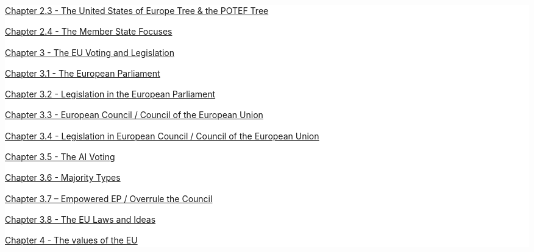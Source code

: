 <p class=MsoToc2><a href="#_Toc51276319"><span lang=EN-GB>Chapter 2.3 - The
United States of Europe Tree & the POTEF Tree</span><span style='color:windowtext;display:none;
text-decoration:none'>. </span><span
style='color:windowtext;display:none;text-decoration:none'>4</span></a></p>

<p class=MsoToc2><a href="#_Toc51276320"><span lang=EN-GB>Chapter 2.4 - The
Member State Focuses</span><span style='color:windowtext;display:none;
text-decoration:none'>. </span><span
style='color:windowtext;display:none;text-decoration:none'>5</span></a></p>

<p class=MsoToc1><a href="#_Toc51276321"><span lang=EN-GB>Chapter 3 - The EU
Voting and Legislation</span><span style='color:windowtext;display:none;
text-decoration:none'>. </span><span
style='color:windowtext;display:none;text-decoration:none'>5</span></a></p>

<p class=MsoToc2><a href="#_Toc51276322"><span lang=EN-GB>Chapter 3.1 - The
European Parliament</span><span style='color:windowtext;display:none;
text-decoration:none'> </span><span
style='color:windowtext;display:none;text-decoration:none'>5</span></a></p>

<p class=MsoToc2><a href="#_Toc51276323"><span lang=EN-GB>Chapter 3.2 -
Legislation in the European Parliament</span><span style='color:windowtext;
display:none;text-decoration:none'> </span><span
style='color:windowtext;display:none;text-decoration:none'>6</span></a></p>

<p class=MsoToc2><a href="#_Toc51276324"><span lang=EN-GB>Chapter 3.3 -
European Council / Council of the European Union</span><span style='color:windowtext;
display:none;text-decoration:none'>. </span><span
style='color:windowtext;display:none;text-decoration:none'>8</span></a></p>

<p class=MsoToc2><a href="#_Toc51276325"><span lang=EN-GB>Chapter 3.4 -
Legislation in European Council / Council of the European Union</span><span
style='color:windowtext;display:none;text-decoration:none'>. </span><span
style='color:windowtext;display:none;text-decoration:none'>9</span></a></p>

<p class=MsoToc2><a href="#_Toc51276326"><span lang=EN-GB>Chapter 3.5 - The AI
Voting</span><span style='color:windowtext;display:none;text-decoration:none'>. </span><span
style='color:windowtext;display:none;text-decoration:none'>10</span></a></p>

<p class=MsoToc2><a href="#_Toc51276327"><span lang=EN-GB>Chapter 3.6 -
Majority Types</span><span style='color:windowtext;display:none;text-decoration:
none'>. </span><span
style='color:windowtext;display:none;text-decoration:none'>10</span></a></p>

<p class=MsoToc2><a href="#_Toc51276328"><span lang=EN-GB>Chapter 3.7 –
Empowered EP / Overrule the Council</span><span style='color:windowtext;
display:none;text-decoration:none'> </span><span
style='color:windowtext;display:none;text-decoration:none'>10</span></a></p>

<p class=MsoToc2><a href="#_Toc51276329"><span lang=EN-GB>Chapter 3.8 - The EU
Laws and Ideas</span><span style='color:windowtext;display:none;text-decoration:
none'>. </span><span
style='color:windowtext;display:none;text-decoration:none'>11</span></a></p>

<p class=MsoToc1><a href="#_Toc51276330"><span lang=EN-GB>Chapter 4 - The
values of the EU</span><span style='color:windowtext;display:none;text-decoration:
none'>.. </span><span
style='color:windowtext;display:none;text-decoration:none'>11</span></a></p>
